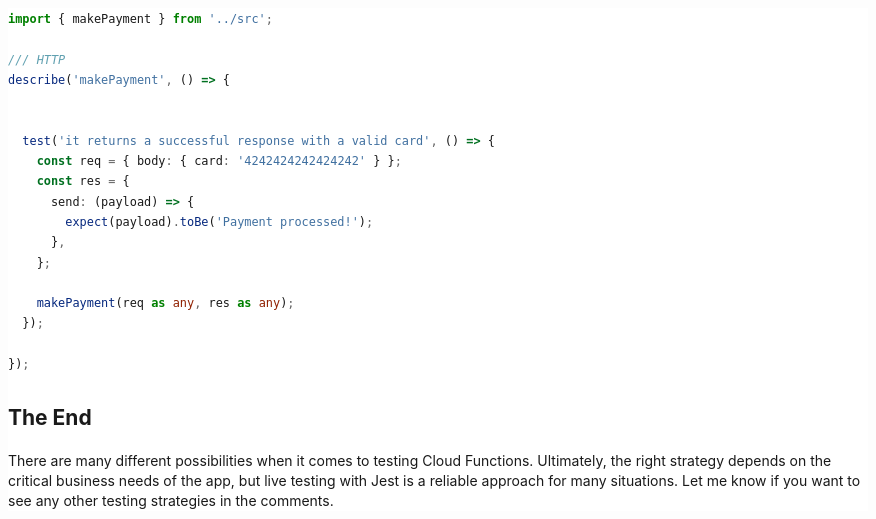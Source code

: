 

```typescript
import { makePayment } from '../src';

/// HTTP
describe('makePayment', () => {

  
  test('it returns a successful response with a valid card', () => {
    const req = { body: { card: '4242424242424242' } };
    const res = {
      send: (payload) => {
        expect(payload).toBe('Payment processed!');
      }, 
    };

    makePayment(req as any, res as any);
  }); 

});
```

## The End

There are many different possibilities when it comes to testing Cloud Functions. Ultimately, the right strategy depends on the critical business needs of the app, but live testing with Jest is a reliable approach for many situations. Let me know if you want to see any other testing strategies in the comments.  
